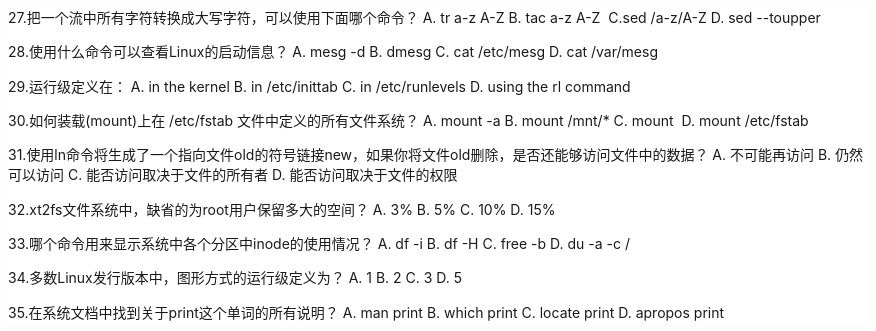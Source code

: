
27.把一个流中所有字符转换成大写字符，可以使用下面哪个命令？
A. tr a-z A-Z
B. tac a-z A-Z 
C.sed /a-z/A-Z
D. sed --toupper
　

28.使用什么命令可以查看Linux的启动信息？
A. mesg -d
B. dmesg
C. cat /etc/mesg
D. cat /var/mesg

29.运行级定义在：
A. in the kernel
B. in /etc/inittab
C. in /etc/runlevels
D. using the rl command

30.如何装载(mount)上在 /etc/fstab 文件中定义的所有文件系统？
A. mount -a
B. mount /mnt/*
C. mount 
D. mount /etc/fstab

31.使用ln命令将生成了一个指向文件old的符号链接new，如果你将文件old删除，是否还能够访问文件中的数据？
A. 不可能再访问
B. 仍然可以访问
C. 能否访问取决于文件的所有者
D. 能否访问取决于文件的权限

32.xt2fs文件系统中，缺省的为root用户保留多大的空间？
A. 3%
B. 5%
C. 10%
D. 15%

33.哪个命令用来显示系统中各个分区中inode的使用情况？
A. df -i
B. df -H
C. free -b
D. du -a -c /
　

34.多数Linux发行版本中，图形方式的运行级定义为？
A. 1
B. 2
C. 3
D. 5

35.在系统文档中找到关于print这个单词的所有说明？
A. man print
B. which print
C. locate print
D. apropos print
